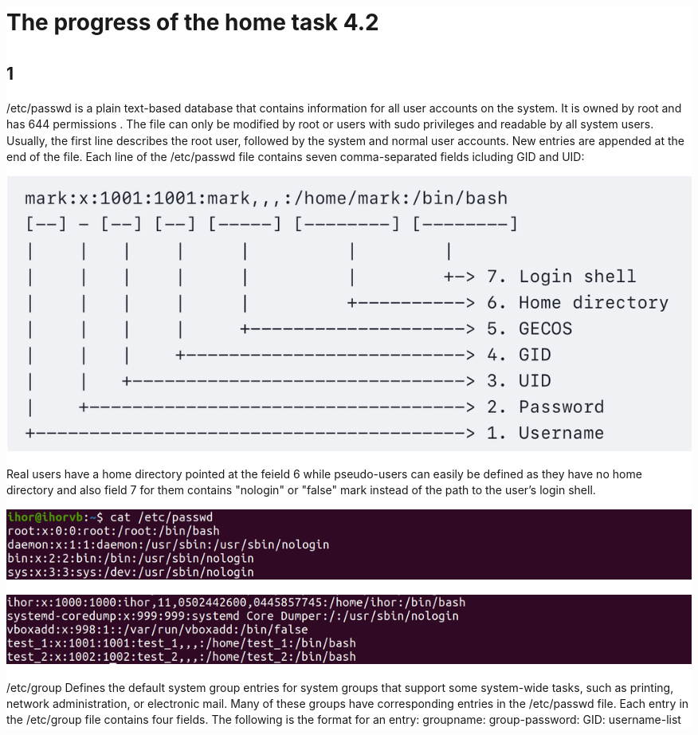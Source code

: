  # The progress of the home task 4.2
 
 ## 1 
/etc/passwd is a plain text-based database that contains information for all user accounts on the system. It is owned by root and has 644 permissions . The file can only be modified by root or users with sudo privileges and readable by all system users.
Usually, the first line describes the root user, followed by the system and normal user accounts. New entries are appended at the end of the file.
Each line of the /etc/passwd file contains seven comma-separated fields icluding GID and UID:

![This is an image](https://github.com/Ihor-2022/DevOps_online_Kyiv_2022Q1Q2/blob/master/m4/task4.2/001.png)

Real users have a home directory pointed at the feield 6 while pseudo-users can easily be defined as they have no home directory and also field 7 for them contains "nologin" or "false" mark instead of the path to the user’s login shell.

![This is an image](https://github.com/Ihor-2022/DevOps_online_Kyiv_2022Q1Q2/blob/master/m4/task4.2/002.png)

![This is an image](https://github.com/Ihor-2022/DevOps_online_Kyiv_2022Q1Q2/blob/master/m4/task4.2/003.png)

/etc/group Defines the default system group entries for system groups that support some system-wide tasks, such as printing, network administration, or electronic mail. Many of these groups have corresponding entries in the /etc/passwd file.
Each entry in the /etc/group file contains four fields. The following is the format for an entry:
groupname:  group-password:   GID:  username-list
